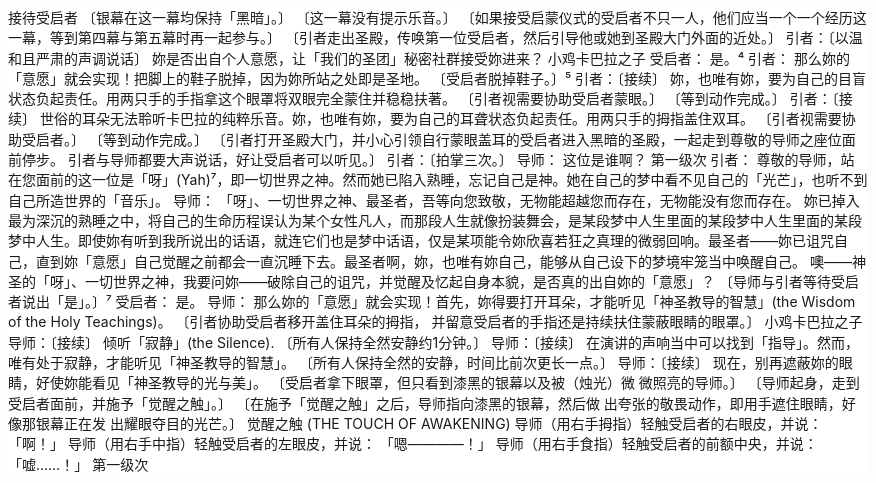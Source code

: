 接待受启者
〔银幕在这一幕均保持「黑暗」。〕
〔这一幕没有提示乐音。〕
〔如果接受启蒙仪式的受启者不只一人，他们应当一个一个经历这一幕，等到第四幕与第五幕时再一起参与。〕
〔引者走出圣殿，传唤第一位受启者，然后引导他或她到圣殿大门外面的近处。〕
引者：〔以温和且严肃的声调说话〕
妳是否出自个人意愿，让「我们的圣团」秘密社群接受妳进来？
小鸡卡巴拉之子
受启者：
是。⁴
引者：
那么妳的「意愿」就会实现！把脚上的鞋子脱掉，因为妳所站之处即是圣地。
〔受启者脱掉鞋子。〕⁵
引者：〔接续〕
妳，也唯有妳，要为自己的目盲状态负起责任。用两只手的手指拿这个眼罩将双眼完全蒙住并稳稳扶著。
〔引者视需要协助受启者蒙眼。〕
〔等到动作完成。〕
引者：〔接续〕
世俗的耳朵无法聆听卡巴拉的纯粹乐音。妳，也唯有妳，要为自己的耳聋状态负起责任。用两只手的拇指盖住双耳。
〔引者视需要协助受启者。〕
〔等到动作完成。〕
〔引者打开圣殿大门，并小心引领自行蒙眼盖耳的受启者进入黑暗的圣殿，一起走到尊敬的导师之座位面前停步。
引者与导师都要大声说话，好让受启者可以听见。〕
引者：〔拍掌三次。〕
导师：
这位是谁啊？
第一级次
引者：
    尊敬的导师，站在您面前的这一位是「呀」(Yah)⁷，即一切世界之神。然而她已陷入熟睡，忘记自己是神。她在自己的梦中看不见自己的「光芒」，也听不到自己所造世界的「音乐」。
导师：
「呀」、一切世界之神、最圣者，吾等向您致敬，无物能超越您而存在，无物能没有您而存在。
    妳已掉入最为深沉的熟睡之中，将自己的生命历程误认为某个女性凡人，而那段人生就像扮装舞会，是某段梦中人生里面的某段梦中人生里面的某段梦中人生。即使妳有听到我所说出的话语，就连它们也是梦中话语，仅是某项能令妳欣喜若狂之真理的微弱回响。最圣者——妳已诅咒自己，直到妳「意愿」自己觉醒之前都会一直沉睡下去。最圣者啊，妳，也唯有妳自己，能够从自己设下的梦境牢笼当中唤醒自己。
    噢——神圣的「呀」、一切世界之神，我要问妳——破除自己的诅咒，并觉醒及忆起自身本貌，是否真的出自妳的「意愿」？
〔导师与引者等待受启者说出「是」。〕⁷
受启者：
是。
导师：
    那么妳的「意愿」就会实现！首先，妳得要打开耳朵，才能听见「神圣教导的智慧」(the Wisdom of the Holy Teachings)。
〔引者协助受启者移开盖住耳朵的拇指，
并留意受启者的手指还是持续扶住蒙蔽眼睛的眼罩。〕
小鸡卡巴拉之子
导师：〔接续〕
倾听「寂静」(the Silence).
〔所有人保持全然安静约1分钟。〕
导师：〔接续〕
在演讲的声响当中可以找到「指导」。然而，唯有处于寂静，才能听见「神圣教导的智慧」。
〔所有人保持全然的安静，时间比前次更长一点。〕
导师：〔接续〕
现在，别再遮蔽妳的眼睛，好使妳能看见「神圣教导的光与美」。
〔受启者拿下眼罩，但只看到漆黑的银幕以及被（烛光）微
微照亮的导师。〕
〔导师起身，走到受启者面前，并施予「觉醒之触」。〕
〔在施予「觉醒之触」之后，导师指向漆黑的银幕，然后做
出夸张的敬畏动作，即用手遮住眼睛，好像那银幕正在发
出耀眼夺目的光芒。〕
觉醒之触 (THE TOUCH OF AWAKENING)
导师（用右手拇指）轻触受启者的右眼皮，并说：
「啊！」
导师（用右手中指）轻触受启者的左眼皮，并说：
「嗯————！」
导师（用右手食指）轻触受启者的前额中央，并说：
「嘘……！」
第一级次